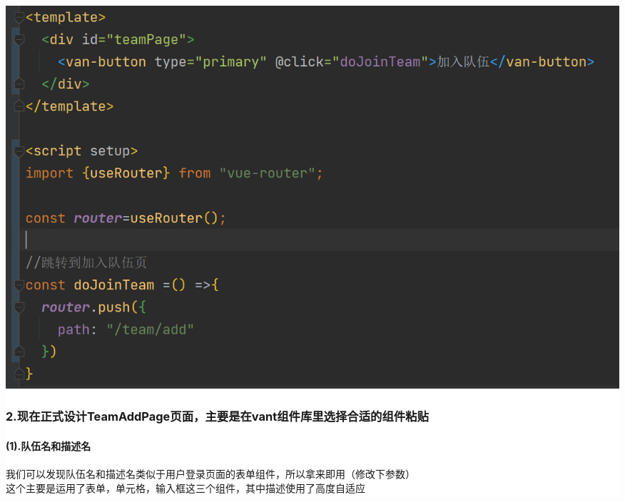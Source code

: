 ![1669281628735-a09c3a61-babf-4616-910d-49fd2fd48317.png](./img/1IX-olstgieDsdH9/1669281628735-a09c3a61-babf-4616-910d-49fd2fd48317-914096.png)



### 2.现在正式设计TeamAddPage页面，主要是在vant组件库里选择合适的组件粘贴


#### (1).队伍名和描述名


我们可以发现队伍名和描述名类似于用户登录页面的表单组件，所以拿来即用（修改下参数）  
这个主要是运用了表单，单元格，输入框这三个组件，其中描述使用了高度自适应  
